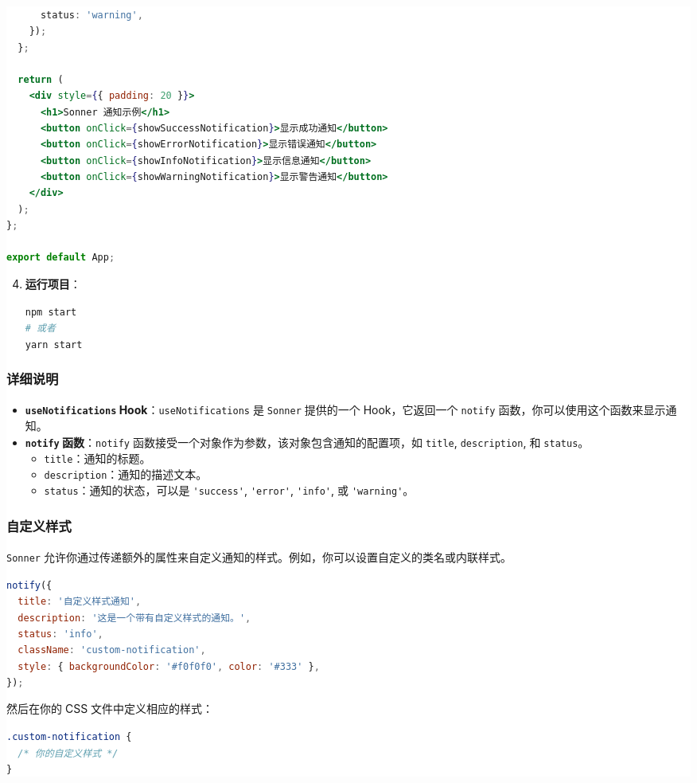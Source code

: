    ```jsx
         status: 'warning',
       });
     };

     return (
       <div style={{ padding: 20 }}>
         <h1>Sonner 通知示例</h1>
         <button onClick={showSuccessNotification}>显示成功通知</button>
         <button onClick={showErrorNotification}>显示错误通知</button>
         <button onClick={showInfoNotification}>显示信息通知</button>
         <button onClick={showWarningNotification}>显示警告通知</button>
       </div>
     );
   };

   export default App;
   ```

4. **运行项目**：

   ```bash
   npm start
   # 或者
   yarn start
   ```

### 详细说明

- **`useNotifications` Hook**：`useNotifications` 是 `Sonner` 提供的一个 Hook，它返回一个 `notify` 函数，你可以使用这个函数来显示通知。
- **`notify` 函数**：`notify` 函数接受一个对象作为参数，该对象包含通知的配置项，如 `title`, `description`, 和 `status`。
  - `title`：通知的标题。
  - `description`：通知的描述文本。
  - `status`：通知的状态，可以是 `'success'`, `'error'`, `'info'`, 或 `'warning'`。

### 自定义样式

`Sonner` 允许你通过传递额外的属性来自定义通知的样式。例如，你可以设置自定义的类名或内联样式。

```jsx
notify({
  title: '自定义样式通知',
  description: '这是一个带有自定义样式的通知。',
  status: 'info',
  className: 'custom-notification',
  style: { backgroundColor: '#f0f0f0', color: '#333' },
});
```

然后在你的 CSS 文件中定义相应的样式：

```css
.custom-notification {
  /* 你的自定义样式 */
}
```
